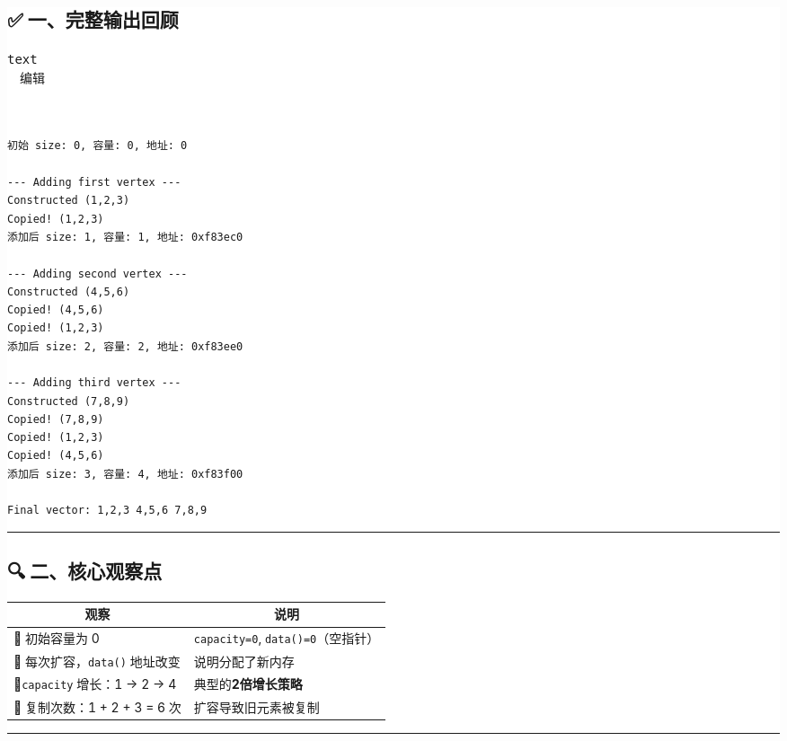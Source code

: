 ## ✅ 一、完整输出回顾

<pre><div class="contain-layout-style rounded-12 bg-capsule relative flex min-h-[2em] flex-col"><div class="rounded-[12px] bg-[#fff]"><div class="h-[42px] sticky top-0 z-10 bg-capsule"><div class="flex items-center h-[42px] p-3 text-[14px] border border-[var(--ty-line-border)]"><span class="font-medium mr-auto first-letter:uppercase text-[rgba(17,17,51,0.7)]">text</span><div class="flex items-center gap-4"><div class="flex items-center justify-center gap-[2px] cursor-pointer text-[rgba(17,17,51,0.7)] hover:text-[#4433ff]"><span role="img" class="anticon size-4 cursor-pointer"><svg width="1em" height="1em" fill="currentColor" aria-hidden="true" focusable="false" class=""><use xlink:href="#appicon-editingTools-line"></use></svg></span><span class="mt-[2px] text-[12px]">编辑</span></div><div class="flex cursor-pointer gap-1 text-[rgba(17,17,51,0.7)] hover:text-[#4433ff]"><span role="img" class="anticon"><svg width="1em" height="1em" fill="currentColor" aria-hidden="true" focusable="false" class=""><use xlink:href="#appicon-sun-line"></use></svg></span></div><span role="img" tabindex="-1" class="anticon flex cursor-pointer items-center text-[rgba(17,17,51,0.7)] hover:text-[#4433ff]"><svg width="1em" height="1em" fill="currentColor" aria-hidden="true" focusable="false" class=""><use xlink:href="#appicon-copy-line"></use></svg></span></div></div></div><pre><code><span>初始 size: </span>0<span>, 容量: </span>0<span>, 地址: </span>0<span>
</span>
--- Adding first vertex ---
<span>Constructed (</span>1<span>,</span>2<span>,</span>3<span>)
</span><span>Copied! (</span>1<span>,</span>2<span>,</span>3<span>)
</span><span>添加后 size: </span>1<span>, 容量: </span>1<span>, 地址: </span>0xf83ec0<span>
</span>
--- Adding second vertex ---
<span>Constructed (</span>4<span>,</span>5<span>,</span>6<span>)
</span><span>Copied! (</span>4<span>,</span>5<span>,</span>6<span>)
</span><span>Copied! (</span>1<span>,</span>2<span>,</span>3<span>)
</span><span>添加后 size: </span>2<span>, 容量: </span>2<span>, 地址: </span>0xf83ee0<span>
</span>
--- Adding third vertex ---
<span>Constructed (</span>7<span>,</span>8<span>,</span>9<span>)
</span><span>Copied! (</span>7<span>,</span>8<span>,</span>9<span>)
</span><span>Copied! (</span>1<span>,</span>2<span>,</span>3<span>)
</span><span>Copied! (</span>4<span>,</span>5<span>,</span>6<span>)
</span><span>添加后 size: </span>3<span>, 容量: </span>4<span>, 地址: </span>0xf83f00<span>
</span>
<span>Final </span><span>vector</span><span>: </span>1<span>,</span>2<span>,</span>3<span> </span>4<span>,</span>5<span>,</span>6<span> </span>7<span>,</span>8<span>,</span>9<span> </span></code></pre></div></div></pre>

---

## 🔍 二、核心观察点


| 观察                           | 说明                               |
| ------------------------------ | ---------------------------------- |
| 📌 初始容量为 0                | `capacity=0`, `data()=0`（空指针） |
| 📌 每次扩容，`data()` 地址改变 | 说明分配了新内存                   |
| 📌`capacity` 增长：1 → 2 → 4 | 典型的**2倍增长策略**              |
| 📌 复制次数：1 + 2 + 3 = 6 次  | 扩容导致旧元素被复制               |

---